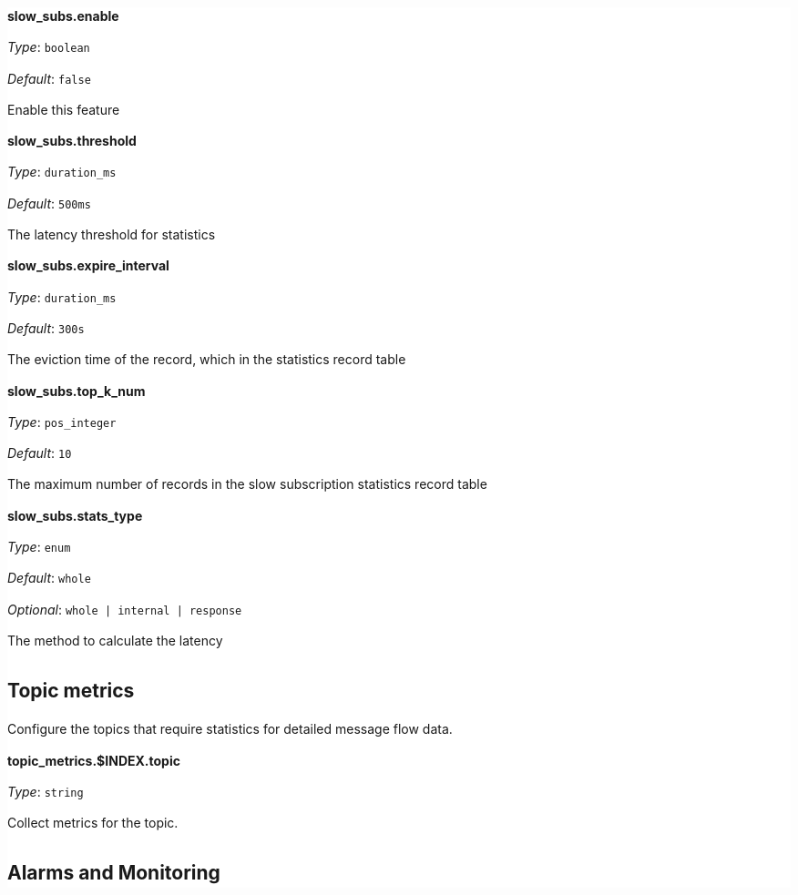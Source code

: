 **slow_subs.enable**

  *Type*: `boolean`

  *Default*: `false`

  Enable this feature


**slow_subs.threshold**

  *Type*: `duration_ms`

  *Default*: `500ms`

  The latency threshold for statistics


**slow_subs.expire_interval**

  *Type*: `duration_ms`

  *Default*: `300s`

  The eviction time of the record, which in the statistics record table


**slow_subs.top_k_num**

  *Type*: `pos_integer`

  *Default*: `10`

  The maximum number of records in the slow subscription statistics record table


**slow_subs.stats_type**

  *Type*: `enum`

  *Default*: `whole`

  *Optional*: `whole | internal | response`

  The method to calculate the latency



## Topic metrics

Configure the topics that require statistics for detailed message flow data.




**topic_metrics.$INDEX.topic**

  *Type*: `string`

  Collect metrics for the topic.



## Alarms and Monitoring

